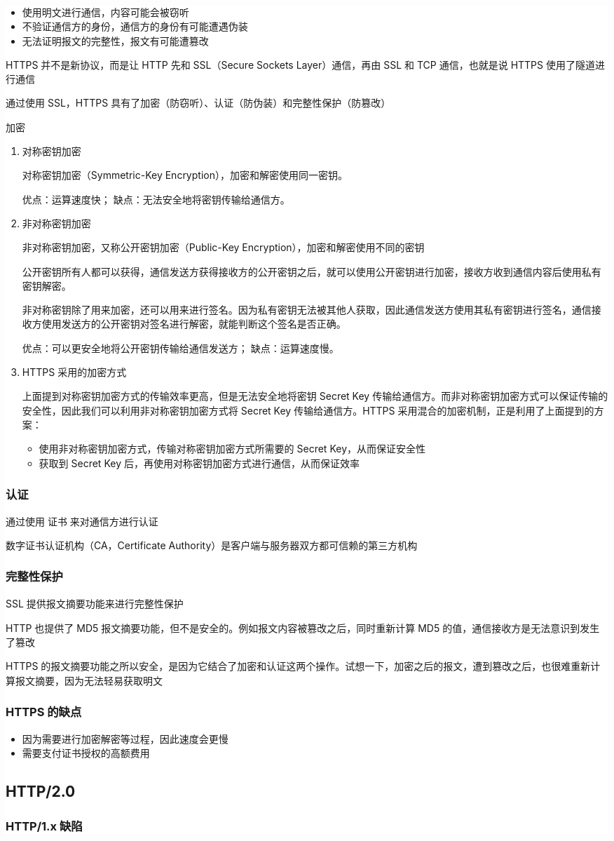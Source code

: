 - 使用明文进行通信，内容可能会被窃听
- 不验证通信方的身份，通信方的身份有可能遭遇伪装
- 无法证明报文的完整性，报文有可能遭篡改

HTTPS 并不是新协议，而是让 HTTP 先和 SSL（Secure Sockets Layer）通信，再由 SSL 和 TCP 通信，也就是说 HTTPS 使用了隧道进行通信

通过使用 SSL，HTTPS 具有了加密（防窃听）、认证（防伪装）和完整性保护（防篡改）

加密

1. 对称密钥加密

    对称密钥加密（Symmetric-Key Encryption），加密和解密使用同一密钥。

    优点：运算速度快；
    缺点：无法安全地将密钥传输给通信方。

2. 非对称密钥加密

    非对称密钥加密，又称公开密钥加密（Public-Key Encryption），加密和解密使用不同的密钥

    公开密钥所有人都可以获得，通信发送方获得接收方的公开密钥之后，就可以使用公开密钥进行加密，接收方收到通信内容后使用私有密钥解密。

    非对称密钥除了用来加密，还可以用来进行签名。因为私有密钥无法被其他人获取，因此通信发送方使用其私有密钥进行签名，通信接收方使用发送方的公开密钥对签名进行解密，就能判断这个签名是否正确。

    优点：可以更安全地将公开密钥传输给通信发送方；
    缺点：运算速度慢。

3. HTTPS 采用的加密方式

    上面提到对称密钥加密方式的传输效率更高，但是无法安全地将密钥 Secret Key 传输给通信方。而非对称密钥加密方式可以保证传输的安全性，因此我们可以利用非对称密钥加密方式将 Secret Key 传输给通信方。HTTPS 采用混合的加密机制，正是利用了上面提到的方案：

    - 使用非对称密钥加密方式，传输对称密钥加密方式所需要的 Secret Key，从而保证安全性
    - 获取到 Secret Key 后，再使用对称密钥加密方式进行通信，从而保证效率

### 认证

通过使用 证书 来对通信方进行认证

数字证书认证机构（CA，Certificate Authority）是客户端与服务器双方都可信赖的第三方机构

### 完整性保护

SSL 提供报文摘要功能来进行完整性保护

HTTP 也提供了 MD5 报文摘要功能，但不是安全的。例如报文内容被篡改之后，同时重新计算 MD5 的值，通信接收方是无法意识到发生了篡改

HTTPS 的报文摘要功能之所以安全，是因为它结合了加密和认证这两个操作。试想一下，加密之后的报文，遭到篡改之后，也很难重新计算报文摘要，因为无法轻易获取明文

### HTTPS 的缺点

- 因为需要进行加密解密等过程，因此速度会更慢
- 需要支付证书授权的高额费用

## HTTP/2.0

### HTTP/1.x 缺陷

